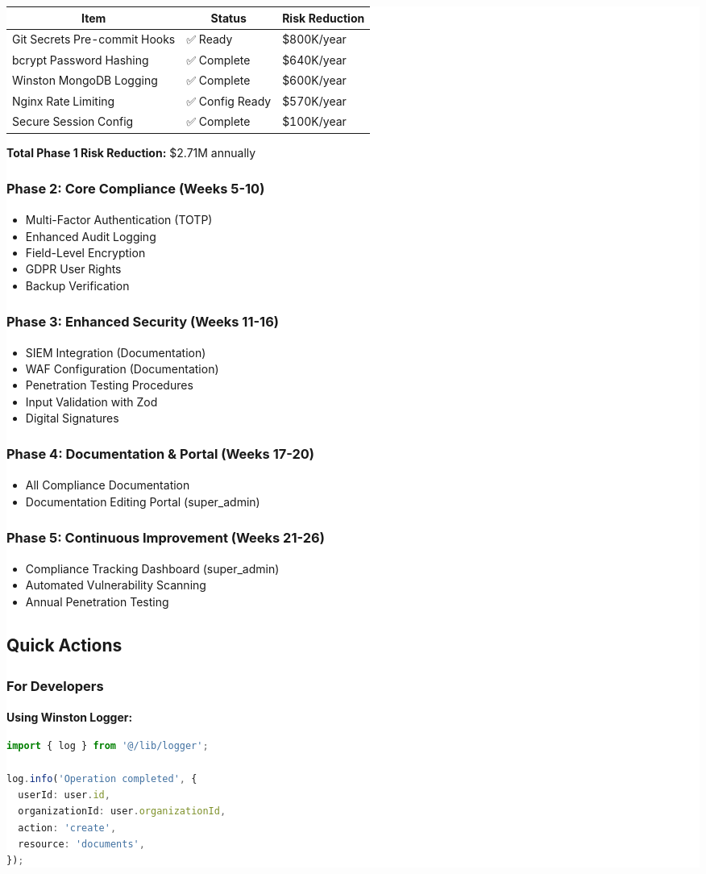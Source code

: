 | Item | Status | Risk Reduction |
|------|--------|----------------|
| Git Secrets Pre-commit Hooks | ✅ Ready | $800K/year |
| bcrypt Password Hashing | ✅ Complete | $640K/year |
| Winston MongoDB Logging | ✅ Complete | $600K/year |
| Nginx Rate Limiting | ✅ Config Ready | $570K/year |
| Secure Session Config | ✅ Complete | $100K/year |

**Total Phase 1 Risk Reduction:** $2.71M annually

### Phase 2: Core Compliance (Weeks 5-10)

- Multi-Factor Authentication (TOTP)
- Enhanced Audit Logging
- Field-Level Encryption
- GDPR User Rights
- Backup Verification

### Phase 3: Enhanced Security (Weeks 11-16)

- SIEM Integration (Documentation)
- WAF Configuration (Documentation)
- Penetration Testing Procedures
- Input Validation with Zod
- Digital Signatures

### Phase 4: Documentation & Portal (Weeks 17-20)

- All Compliance Documentation
- Documentation Editing Portal (super_admin)

### Phase 5: Continuous Improvement (Weeks 21-26)

- Compliance Tracking Dashboard (super_admin)
- Automated Vulnerability Scanning
- Annual Penetration Testing

## Quick Actions

### For Developers

**Using Winston Logger:**
```typescript
import { log } from '@/lib/logger';

log.info('Operation completed', {
  userId: user.id,
  organizationId: user.organizationId,
  action: 'create',
  resource: 'documents',
});
```
